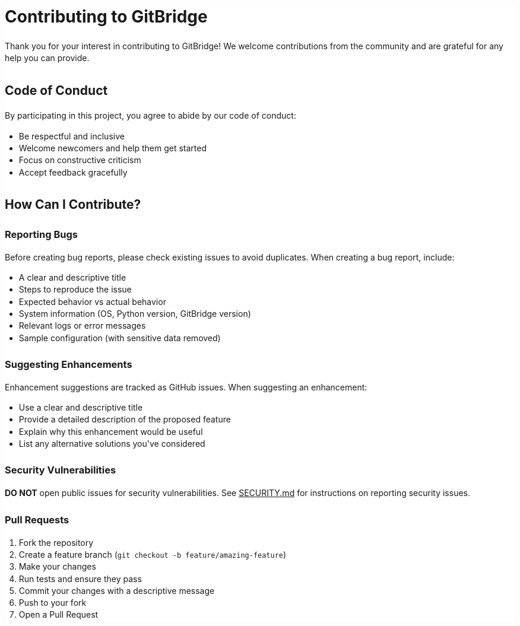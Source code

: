 # Contributing to GitBridge

Thank you for your interest in contributing to GitBridge! We welcome contributions from the community and are grateful for any help you can provide.

## Code of Conduct

By participating in this project, you agree to abide by our code of conduct:

- Be respectful and inclusive
- Welcome newcomers and help them get started
- Focus on constructive criticism
- Accept feedback gracefully

## How Can I Contribute?

### Reporting Bugs

Before creating bug reports, please check existing issues to avoid duplicates. When creating a bug report, include:

- A clear and descriptive title
- Steps to reproduce the issue
- Expected behavior vs actual behavior
- System information (OS, Python version, GitBridge version)
- Relevant logs or error messages
- Sample configuration (with sensitive data removed)

### Suggesting Enhancements

Enhancement suggestions are tracked as GitHub issues. When suggesting an enhancement:

- Use a clear and descriptive title
- Provide a detailed description of the proposed feature
- Explain why this enhancement would be useful
- List any alternative solutions you've considered

### Security Vulnerabilities

**DO NOT** open public issues for security vulnerabilities. See [SECURITY.md](./SECURITY.md) for instructions on reporting security issues.

### Pull Requests

1. Fork the repository
2. Create a feature branch (`git checkout -b feature/amazing-feature`)
3. Make your changes
4. Run tests and ensure they pass
5. Commit your changes with a descriptive message
6. Push to your fork
7. Open a Pull Request
